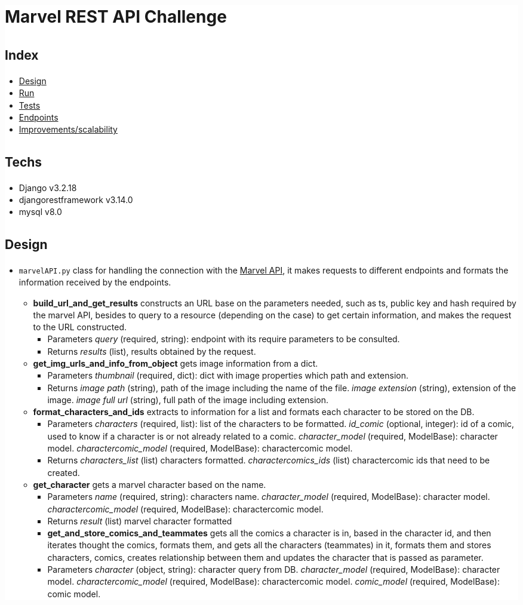 # Marvel REST API Challenge

## Index
- [Design](#design)
- [Run](#run)
- [Tests](#tests)
- [Endpoints](#endpoints)
- [Improvements/scalability](#improvementsscalability)

## Techs
- Django v3.2.18
- djangorestframework v3.14.0
- mysql v8.0
 
## Design
- `marvelAPI.py` class for handling the connection with the [Marvel API](https://developer.marvel.com/), it makes requests to different endpoints and formats the information received by the endpoints.

    - **build_url_and_get_results** constructs an URL base on the parameters needed, such as ts, public key and hash required by the marvel API, besides to query to a resource (depending on the case) to get certain information, and makes the request to the URL constructed.
        - Parameters 
                *query* (required, string): endpoint with its require parameters to be consulted.
        - Returns 
                *results* (list), results obtained by the request.
    - **get_img_urls_and_info_from_object** gets image information from a dict.
        - Parameters 
                *thumbnail* (required, dict): dict with image properties which path and extension.
        - Returns 
                *image path* (string), path of the image including the name of the file.
                *image extension* (string), extension of the image.
                *image full url* (string), full path of the image including extension.
    - **format_characters_and_ids** extracts to information for a list and formats each character to be stored on the DB.
        - Parameters 
                *characters* (required, list): list of the characters to be formatted.
                *id_comic* (optional, integer): id of a comic, used to know if a character is or not already related to a comic.
                *character_model* (required, ModelBase): character model.
                *charactercomic_model* (required, ModelBase): charactercomic model.
        - Returns
                *characters_list* (list) characters formatted.
                *charactercomics_ids* (list) charactercomic ids that need to be created.
    - **get_character** gets a marvel character based on the name.
        - Parameters 
            *name*  (required, string): characters name.
            *character_model* (required, ModelBase): character model.
            *charactercomic_model* (required, ModelBase): charactercomic model.
        - Returns
                *result* (list) marvel character formatted
        - **get_and_store_comics_and_teammates** gets all the comics a character is in, based in the character id, and then iterates thought the comics, formats them, and gets all the characters (teammates) in it, formats them and stores characters, comics, creates relationship between them and updates the character that is passed as parameter.
        - Parameters 
            *character*  (object, string): character query from DB.
            *character_model* (required, ModelBase): character model.
            *charactercomic_model* (required, ModelBase): charactercomic model.
            *comic_model* (required, ModelBase): comic model.